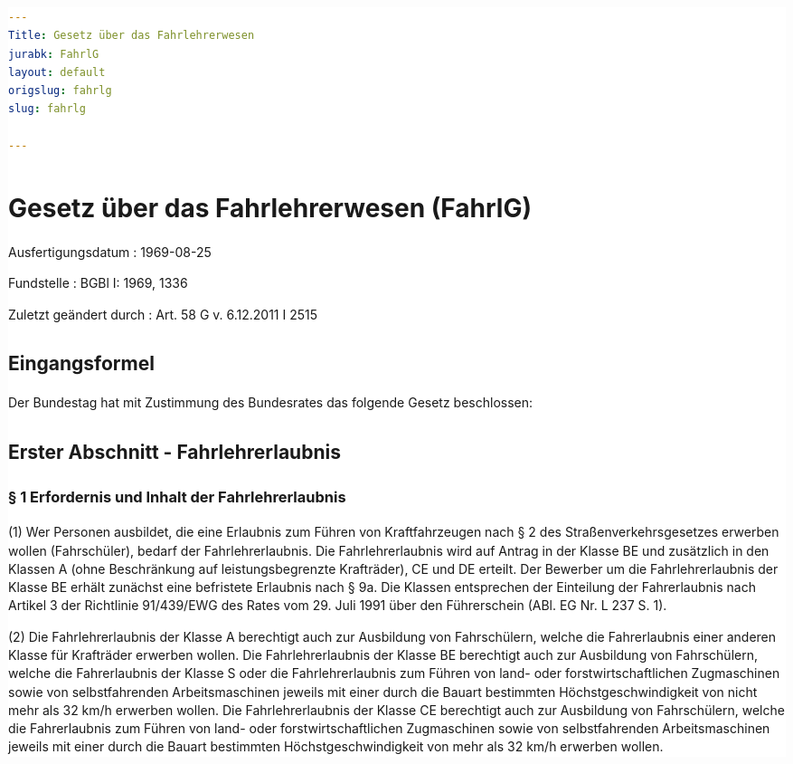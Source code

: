 ```yaml
---
Title: Gesetz über das Fahrlehrerwesen
jurabk: FahrlG
layout: default
origslug: fahrlg
slug: fahrlg

---
```


# Gesetz über das Fahrlehrerwesen (FahrlG)

Ausfertigungsdatum
:   1969-08-25

Fundstelle
:   BGBl I: 1969, 1336

Zuletzt geändert durch
:   Art. 58 G v. 6.12.2011 I 2515

## Eingangsformel

Der Bundestag hat mit Zustimmung des Bundesrates das folgende Gesetz
beschlossen:

## Erster Abschnitt - Fahrlehrerlaubnis

### § 1 Erfordernis und Inhalt der Fahrlehrerlaubnis

(1) Wer Personen ausbildet, die eine Erlaubnis zum Führen von
Kraftfahrzeugen nach § 2 des Straßenverkehrsgesetzes erwerben wollen
(Fahrschüler), bedarf der Fahrlehrerlaubnis. Die Fahrlehrerlaubnis
wird auf Antrag in der Klasse BE und zusätzlich in den Klassen A (ohne
Beschränkung auf leistungsbegrenzte Krafträder), CE und DE erteilt.
Der Bewerber um die Fahrlehrerlaubnis der Klasse BE erhält zunächst
eine befristete Erlaubnis nach § 9a. Die Klassen entsprechen der
Einteilung der Fahrerlaubnis nach Artikel 3 der Richtlinie 91/439/EWG
des Rates vom 29. Juli 1991 über den Führerschein (ABl. EG Nr. L 237
S. 1).

(2) Die Fahrlehrerlaubnis der Klasse A berechtigt auch zur Ausbildung
von Fahrschülern, welche die Fahrerlaubnis einer anderen Klasse für
Krafträder erwerben wollen. Die Fahrlehrerlaubnis der Klasse BE
berechtigt auch zur Ausbildung von Fahrschülern, welche die
Fahrerlaubnis der Klasse S oder die Fahrlehrerlaubnis zum Führen von
land- oder forstwirtschaftlichen Zugmaschinen sowie von
selbstfahrenden Arbeitsmaschinen jeweils mit einer durch die Bauart
bestimmten Höchstgeschwindigkeit von nicht mehr als 32 km/h erwerben
wollen. Die Fahrlehrerlaubnis der Klasse CE berechtigt auch zur
Ausbildung von Fahrschülern, welche die Fahrerlaubnis zum Führen von
land- oder forstwirtschaftlichen Zugmaschinen sowie von
selbstfahrenden Arbeitsmaschinen jeweils mit einer durch die Bauart
bestimmten Höchstgeschwindigkeit von mehr als 32 km/h erwerben wollen.
